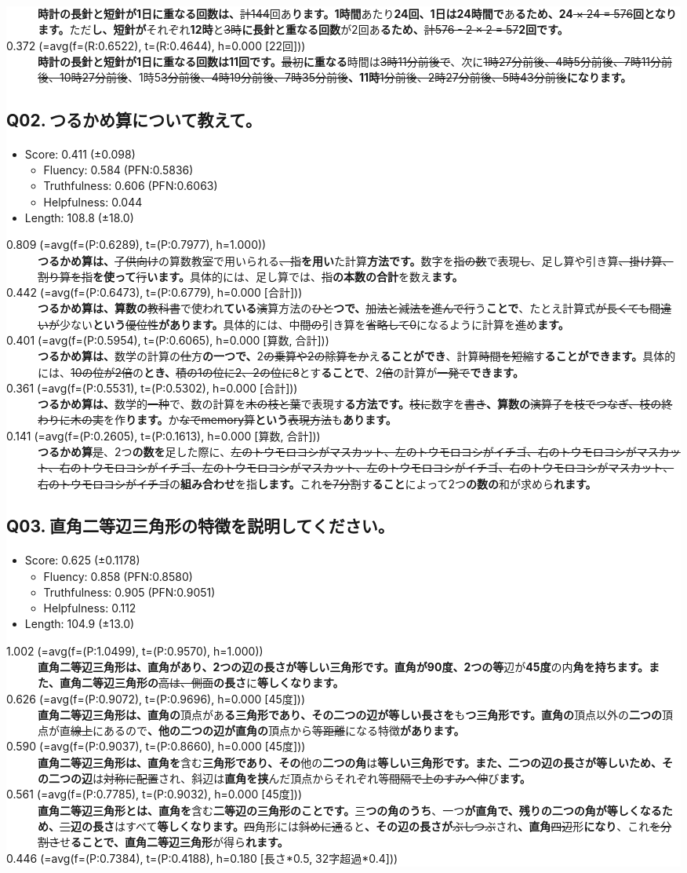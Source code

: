 <dd><b>時計の長針と短針が1日に重なる回数は、</b><s>計144</s>回あ<b>ります。1時間</b>あたり<b>24回、1日は24時間で</b>あ<b>るため、24</b><s> × 24 = 576</s><b>回となります。</b>ただ<b>し、短針が</b>それぞれ<b>12時</b>と<s>3時</s><b>に長針と重なる回数</b>が2回あ<b>るため、</b><s>計576 &#45; 2 × 2 = 57</s><b>2回です。</b></dd>
<dt>0.372 (=avg(f=(R:0.6522), t=(R:0.4644), h=0.000 [22回]))</dt>
<dd><b>時計の長針と短針が1日に重なる回数は11回です。</b><s>最初</s><b>に重なる</b>時間は<s>3時11分前後で</s>、次に<s>1時27分前後、4時5分前後、7時11分前後、10時27分前後</s>、1時5<s>3分前後、4時19分前後、7時35分前後</s><b>、11時</b><s>1分前後、2時27分前後、5時43分前後</s><b>になります。</b></dd>
</dl>

## <a name="Q02"></a>Q02. つるかめ算について教えて。

- Score: 0.411 (±0.098)
  - Fluency: 0.584 (PFN:0.5836)
  - Truthfulness: 0.606 (PFN:0.6063)
  - Helpfulness: 0.044
- Length: 108.8 (±18.0)

<dl>
<dt>0.809 (=avg(f=(P:0.6289), t=(P:0.7977), h=1.000))</dt>
<dd><b>つるかめ算は、</b><s>子供向け</s>の算数教<s>室</s>で用いられる<s>、指</s><b>を用い</b>た計算<b>方法です。</b>数字を<s>指の数</s>で表現<s>し</s>、足し算や引き算<s>、掛け算、割り算を指</s><b>を使って</b><s>行</s><b>います。</b>具体的には、足し算では、<s>指</s><b>の本数の合計</b>を数え<b>ます。</b></dd>
<dt>0.442 (=avg(f=(P:0.6473), t=(P:0.6779), h=0.000 [合計]))</dt>
<dd><b>つるかめ算は、算数の</b><s>教科書</s>で使われ<b>ている</b><s>演</s>算方法の<s>ひと</s><b>つで、</b><s>加法と減法を進んで行</s>う<b>ことで</b>、たとえ計算式<s>が長くても間違いが</s>少ない<b>という</b><s>優位性</s><b>があります。</b>具体的には、中<s>間の</s>引き算を<s>省略して0</s>になるように計算を<s>進</s>め<b>ます。</b></dd>
<dt>0.401 (=avg(f=(P:0.5954), t=(P:0.6065), h=0.000 [算数, 合計]))</dt>
<dd><b>つるかめ算は、</b>数学の計算の<s>仕</s>方<b>の一つで、</b>2<s>の乗算や2の除算をか</s>え<b>ることができ</b>、計算<s>時間を短縮</s>す<b>ることができます。</b>具体的には、<s>10の位が2倍</s>の<b>とき、</b><s>積の1の位に2、2の位に8</s>とす<b>ることで</b>、2<s>倍</s>の計算が<s>一発で</s><b>できます。</b></dd>
<dt>0.361 (=avg(f=(P:0.5531), t=(P:0.5302), h=0.000 [合計]))</dt>
<dd><b>つるかめ算は、</b>数学的<s>一种</s>で、数の計算を<s>木の枝と葉</s>で表現す<b>る方法です。</b><s>枝に</s>数字を<s>書き</s><b>、算数の</b><s>演算子を枝でつなぎ、枝の終わりに木の実</s>を作<b>ります。</b>か<s>なでmemory算</s><b>という</b><s>表現方法</s>も<b>あります。</b></dd>
<dt>0.141 (=avg(f=(P:0.2605), t=(P:0.1613), h=0.000 [算数, 合計]))</dt>
<dd><b>つるかめ算</b><s>是</s>、2つ<b>の数を</b>足した際に、<s>左のトウモロコシがマスカット、左のトウモロコシがイチゴ、右のトウモロコシがマスカット、右のトウモロコシがイチゴ、左のトウモロコシがマスカット、左のトウモロコシがイチゴ、右のトウモロコシがマスカット、右のトウモロコシがイチゴ</s>の<b>組み合わせ</b>を指<b>します。</b>これ<s>を7分割</s>す<b>ること</b>によって2つ<b>の数の</b>和が求めら<b>れます。</b></dd>
</dl>

## <a name="Q03"></a>Q03. 直角二等辺三角形の特徴を説明してください。

- Score: 0.625 (±0.1178)
  - Fluency: 0.858 (PFN:0.8580)
  - Truthfulness: 0.905 (PFN:0.9051)
  - Helpfulness: 0.112
- Length: 104.9 (±13.0)

<dl>
<dt>1.002 (=avg(f=(P:1.0499), t=(P:0.9570), h=1.000))</dt>
<dd><b>直角二等辺三角形は、直角があり、2つの辺の長さが等しい三角形です。直角が90度、2つの等</b>辺が<b>45度</b>の内<b>角を持ちます。また、直角二等辺三角形の</b><s>高は、側面</s><b>の長さ</b>に<b>等しくなります。</b></dd>
<dt>0.626 (=avg(f=(P:0.9072), t=(P:0.9696), h=0.000 [45度]))</dt>
<dd><b>直角二等辺三角形は、直角の</b>頂点があ<b>る三角形であり、その二つの辺が等しい長さを</b>も<b>つ三角形です。直角の</b>頂点以外の<b>二つの</b>頂点が直<s>線上</s>にあるので<b>、他の二つの辺が直角の</b>頂点から<s>等距離</s>になる特徴<b>があります。</b></dd>
<dt>0.590 (=avg(f=(P:0.9037), t=(P:0.8660), h=0.000 [45度]))</dt>
<dd><b>直角二等辺三角形は、直角を</b>含む<b>三角形であり、その</b>他の<b>二つの角</b>は<b>等しい三角形です。また、二つの辺の長さが等しいため、その二つの辺</b>は<s>対称に配置</s>され、斜辺は<b>直角を挟</b>んだ頂点からそれぞれ等<s>間隔で上のすみへ伸</s>び<b>ます。</b></dd>
<dt>0.561 (=avg(f=(P:0.7785), t=(P:0.9032), h=0.000 [45度]))</dt>
<dd><b>直角二等辺三角形とは、直角を</b>含む<b>二等辺の三角形のことです。</b>三<b>つの角のうち</b>、一つ<b>が直角で、残りの二つの角が等しくなるため、</b><s>三</s><b>辺の長さ</b>はすべて<b>等しくなります。</b><s>四</s>角形には<s>斜めに通</s>ると<b>、その辺の長さが</b><s>ぶしつぶ</s>され<b>、直角</b><s>四辺</s>形<b>になり</b>、これ<s>を分割さ</s>せ<b>ることで、直角二等辺三角形</b>が得ら<b>れます。</b></dd>
<dt>0.446 (=avg(f=(P:0.7384), t=(P:0.4188), h=0.180 [長さ*0.5, 32字超過*0.4]))</dt>